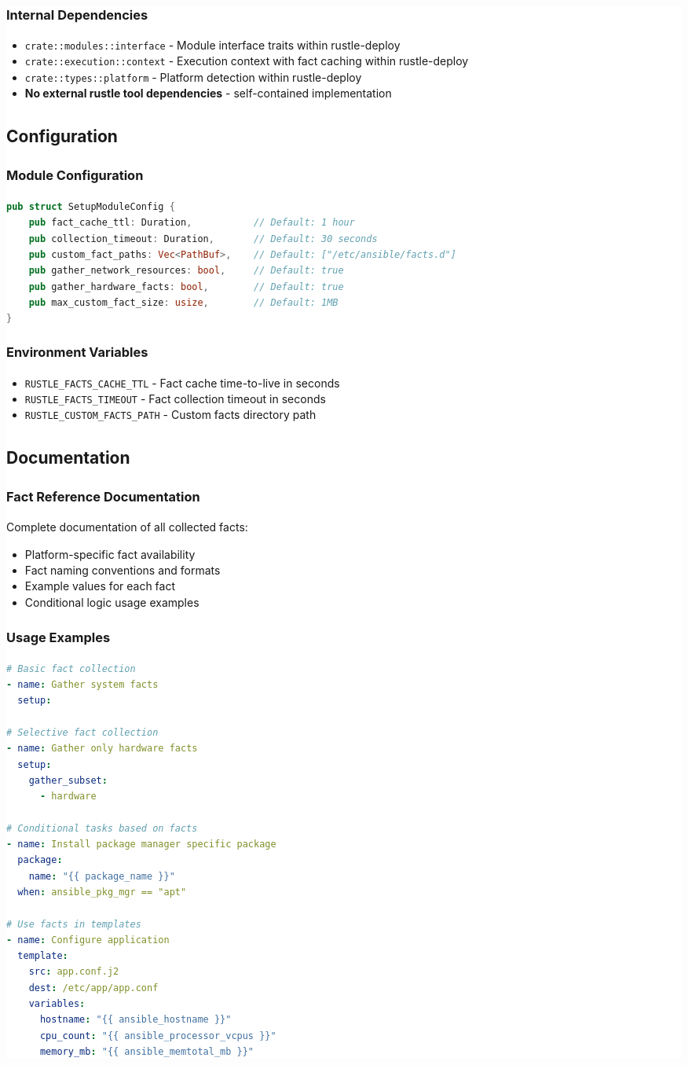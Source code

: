 ### Internal Dependencies
- `crate::modules::interface` - Module interface traits within rustle-deploy
- `crate::execution::context` - Execution context with fact caching within rustle-deploy
- `crate::types::platform` - Platform detection within rustle-deploy
- **No external rustle tool dependencies** - self-contained implementation

## Configuration

### Module Configuration
```rust
pub struct SetupModuleConfig {
    pub fact_cache_ttl: Duration,           // Default: 1 hour
    pub collection_timeout: Duration,       // Default: 30 seconds
    pub custom_fact_paths: Vec<PathBuf>,    // Default: ["/etc/ansible/facts.d"]
    pub gather_network_resources: bool,     // Default: true
    pub gather_hardware_facts: bool,        // Default: true
    pub max_custom_fact_size: usize,        // Default: 1MB
}
```

### Environment Variables
- `RUSTLE_FACTS_CACHE_TTL` - Fact cache time-to-live in seconds
- `RUSTLE_FACTS_TIMEOUT` - Fact collection timeout in seconds
- `RUSTLE_CUSTOM_FACTS_PATH` - Custom facts directory path

## Documentation

### Fact Reference Documentation
Complete documentation of all collected facts:
- Platform-specific fact availability
- Fact naming conventions and formats
- Example values for each fact
- Conditional logic usage examples

### Usage Examples
```yaml
# Basic fact collection
- name: Gather system facts
  setup:

# Selective fact collection
- name: Gather only hardware facts
  setup:
    gather_subset:
      - hardware

# Conditional tasks based on facts
- name: Install package manager specific package
  package:
    name: "{{ package_name }}"
  when: ansible_pkg_mgr == "apt"

# Use facts in templates
- name: Configure application
  template:
    src: app.conf.j2
    dest: /etc/app/app.conf
    variables:
      hostname: "{{ ansible_hostname }}"
      cpu_count: "{{ ansible_processor_vcpus }}"
      memory_mb: "{{ ansible_memtotal_mb }}"
```